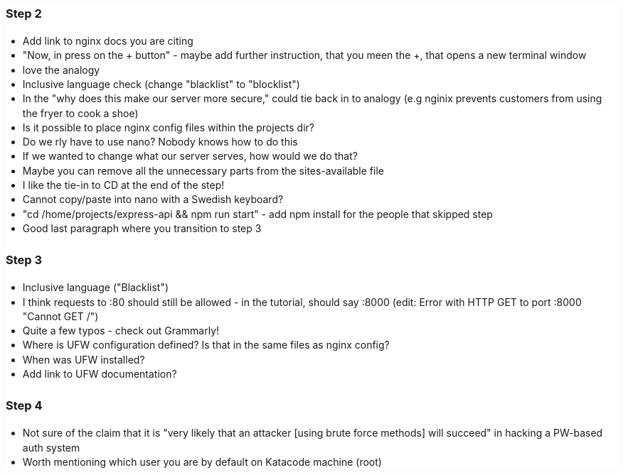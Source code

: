 ### Step 2
- Add link to nginx docs you are citing
- "Now, in press on the + button" - maybe add further instruction, that you meen the +, that opens a new terminal window
- love the analogy
- Inclusive language check (change "blacklist" to "blocklist")
- In the "why does this make our server more secure," could tie back in to analogy (e.g nginix prevents customers from using the fryer to cook a shoe)
- Is it possible to place nginx config files within the projects dir?
- Do we rly have to use nano? Nobody knows how to do this
- If we wanted to change what our server serves, how would we do that?
- Maybe you can remove all the unnecessary parts from the sites-available file
- I like the tie-in to CD at the end of the step!
- Cannot copy/paste into nano with a Swedish keyboard?
- "cd /home/projects/express-api && npm run start" - add npm install for the people that skipped step
- Good last paragraph where you transition to step 3

### Step 3
- Inclusive language ("Blacklist")
- I think requests to :80 should still be allowed - in the tutorial, should say :8000 (edit: Error with HTTP GET to port :8000 "Cannot GET /")
- Quite a few typos - check out Grammarly!
- Where is UFW configuration defined? Is that in the same files as nginx config?
- When was UFW installed?
- Add link to UFW documentation?

### Step 4
- Not sure of the claim that it is "very likely that an attacker [using brute force methods] will succeed" in hacking a PW-based auth system
- Worth mentioning which user you are by default on Katacode machine (root)
